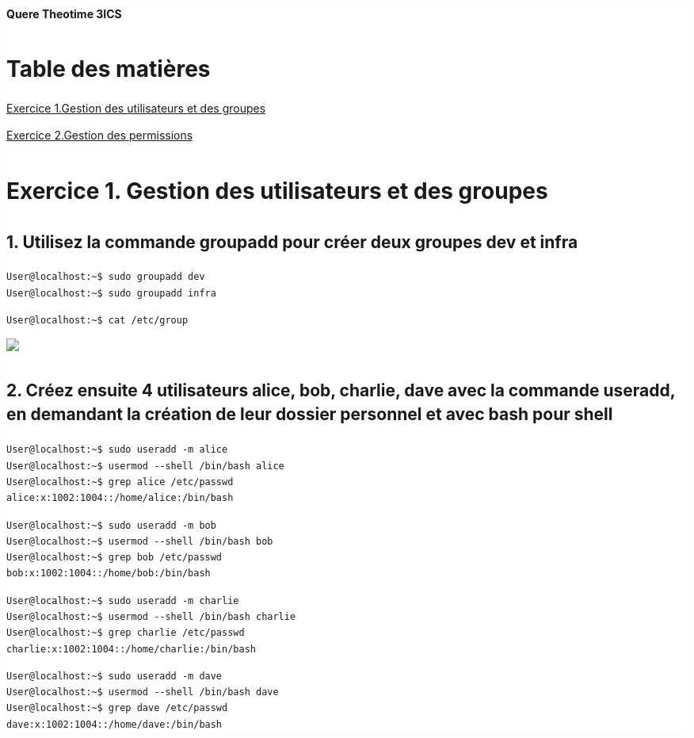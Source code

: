 **Quere Theotime 3ICS**

# Table des matières

[Exercice 1.Gestion des utilisateurs et des groupes](#Anch1)

[Exercice 2.Gestion des permissions](#Anch2)

# Exercice 1. Gestion des utilisateurs et des groupes <a id='Anch1'></a>

## 1. Utilisez la commande groupadd pour créer deux groupes dev et infra

```console
User@localhost:~$ sudo groupadd dev
User@localhost:~$ sudo groupadd infra
```

```console
User@localhost:~$ cat /etc/group
```

![](/TP2_IMG/TP3_1.png)

## 2. Créez ensuite 4 utilisateurs alice, bob, charlie, dave avec la commande useradd, en demandant la création de leur dossier personnel et avec bash pour shell

```console
User@localhost:~$ sudo useradd -m alice
User@localhost:~$ usermod --shell /bin/bash alice
User@localhost:~$ grep alice /etc/passwd
alice:x:1002:1004::/home/alice:/bin/bash
```

```console
User@localhost:~$ sudo useradd -m bob
User@localhost:~$ usermod --shell /bin/bash bob
User@localhost:~$ grep bob /etc/passwd
bob:x:1002:1004::/home/bob:/bin/bash
```

```console
User@localhost:~$ sudo useradd -m charlie
User@localhost:~$ usermod --shell /bin/bash charlie
User@localhost:~$ grep charlie /etc/passwd
charlie:x:1002:1004::/home/charlie:/bin/bash
```

```console
User@localhost:~$ sudo useradd -m dave
User@localhost:~$ usermod --shell /bin/bash dave
User@localhost:~$ grep dave /etc/passwd
dave:x:1002:1004::/home/dave:/bin/bash
```

